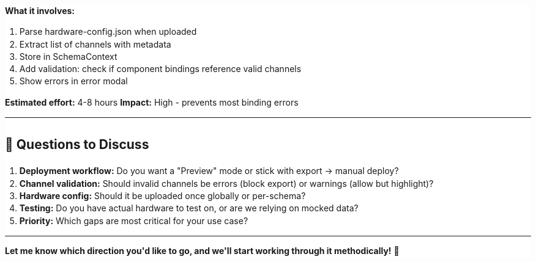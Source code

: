 **What it involves:**

1. Parse hardware-config.json when uploaded
2. Extract list of channels with metadata
3. Store in SchemaContext
4. Add validation: check if component bindings reference valid channels
5. Show errors in error modal

**Estimated effort:** 4-8 hours
**Impact:** High - prevents most binding errors

---

## 🤔 Questions to Discuss

1. **Deployment workflow:** Do you want a "Preview" mode or stick with export → manual deploy?
2. **Channel validation:** Should invalid channels be errors (block export) or warnings (allow but highlight)?
3. **Hardware config:** Should it be uploaded once globally or per-schema?
4. **Testing:** Do you have actual hardware to test on, or are we relying on mocked data?
5. **Priority:** Which gaps are most critical for your use case?

---

**Let me know which direction you'd like to go, and we'll start working through it methodically!** 🚀
